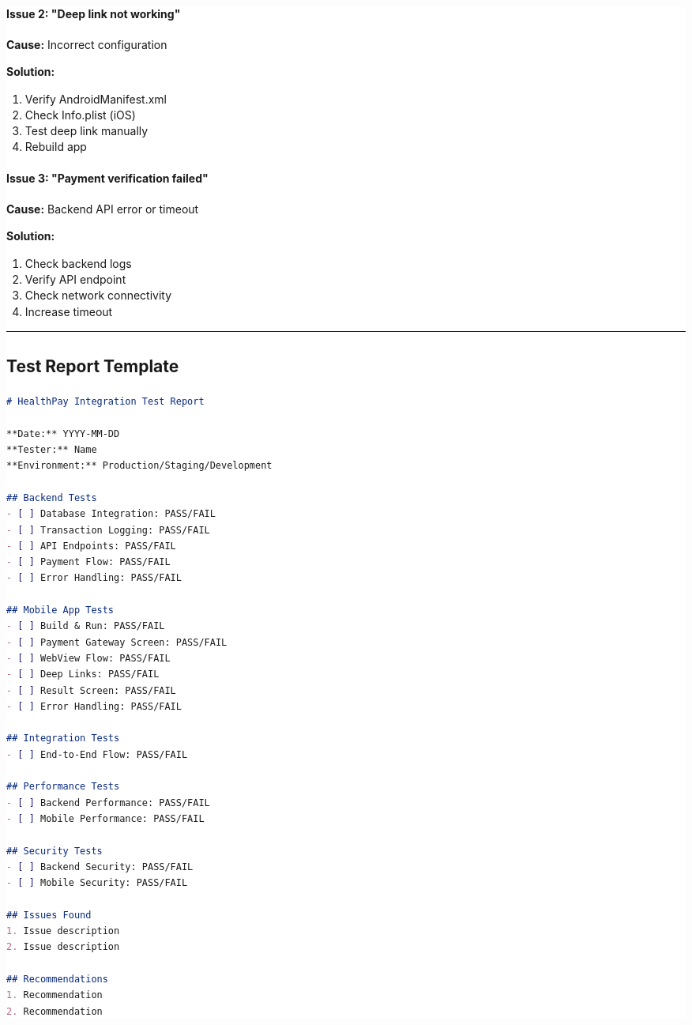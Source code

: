 #### Issue 2: "Deep link not working"

**Cause:** Incorrect configuration

**Solution:**
1. Verify AndroidManifest.xml
2. Check Info.plist (iOS)
3. Test deep link manually
4. Rebuild app

#### Issue 3: "Payment verification failed"

**Cause:** Backend API error or timeout

**Solution:**
1. Check backend logs
2. Verify API endpoint
3. Check network connectivity
4. Increase timeout

---

## Test Report Template

```markdown
# HealthPay Integration Test Report

**Date:** YYYY-MM-DD
**Tester:** Name
**Environment:** Production/Staging/Development

## Backend Tests
- [ ] Database Integration: PASS/FAIL
- [ ] Transaction Logging: PASS/FAIL
- [ ] API Endpoints: PASS/FAIL
- [ ] Payment Flow: PASS/FAIL
- [ ] Error Handling: PASS/FAIL

## Mobile App Tests
- [ ] Build & Run: PASS/FAIL
- [ ] Payment Gateway Screen: PASS/FAIL
- [ ] WebView Flow: PASS/FAIL
- [ ] Deep Links: PASS/FAIL
- [ ] Result Screen: PASS/FAIL
- [ ] Error Handling: PASS/FAIL

## Integration Tests
- [ ] End-to-End Flow: PASS/FAIL

## Performance Tests
- [ ] Backend Performance: PASS/FAIL
- [ ] Mobile Performance: PASS/FAIL

## Security Tests
- [ ] Backend Security: PASS/FAIL
- [ ] Mobile Security: PASS/FAIL

## Issues Found
1. Issue description
2. Issue description

## Recommendations
1. Recommendation
2. Recommendation

```